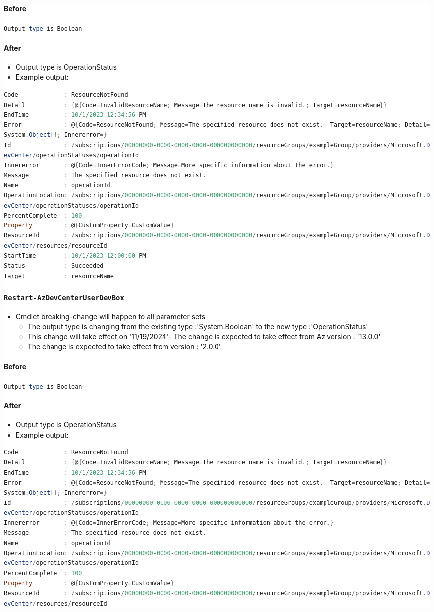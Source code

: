 #### Before
```powershell
Output type is Boolean
```
#### After
- Output type is OperationStatus
- Example output: 
```powershell
Code             : ResourceNotFound
Detail           : {@{Code=InvalidResourceName; Message=The resource name is invalid.; Target=resourceName}}
EndTime          : 10/1/2023 12:34:56 PM
Error            : @{Code=ResourceNotFound; Message=The specified resource does not exist.; Target=resourceName; Detail=System.Object[]; Innererror=}
Id               : /subscriptions/00000000-0000-0000-0000-000000000000/resourceGroups/exampleGroup/providers/Microsoft.DevCenter/operationStatuses/operationId
Innererror       : @{Code=InnerErrorCode; Message=More specific information about the error.}
Message          : The specified resource does not exist.
Name             : operationId
OperationLocation: /subscriptions/00000000-0000-0000-0000-000000000000/resourceGroups/exampleGroup/providers/Microsoft.DevCenter/operationStatuses/operationId
PercentComplete  : 100
Property         : @{CustomProperty=CustomValue}
ResourceId       : /subscriptions/00000000-0000-0000-0000-000000000000/resourceGroups/exampleGroup/providers/Microsoft.DevCenter/resources/resourceId
StartTime        : 10/1/2023 12:00:00 PM
Status           : Succeeded
Target           : resourceName
```


### `Restart-AzDevCenterUserDevBox`
- Cmdlet breaking-change will happen to all parameter sets
  - The output type is changing from the existing type :'System.Boolean' to the new type :'OperationStatus'
  - This change will take effect on '11/19/2024'- The change is expected to take effect from Az version : '13.0.0'
  - The change is expected to take effect from version : '2.0.0'

#### Before
```powershell
Output type is Boolean
```
#### After
- Output type is OperationStatus
- Example output: 
```powershell
Code             : ResourceNotFound
Detail           : {@{Code=InvalidResourceName; Message=The resource name is invalid.; Target=resourceName}}
EndTime          : 10/1/2023 12:34:56 PM
Error            : @{Code=ResourceNotFound; Message=The specified resource does not exist.; Target=resourceName; Detail=System.Object[]; Innererror=}
Id               : /subscriptions/00000000-0000-0000-0000-000000000000/resourceGroups/exampleGroup/providers/Microsoft.DevCenter/operationStatuses/operationId
Innererror       : @{Code=InnerErrorCode; Message=More specific information about the error.}
Message          : The specified resource does not exist.
Name             : operationId
OperationLocation: /subscriptions/00000000-0000-0000-0000-000000000000/resourceGroups/exampleGroup/providers/Microsoft.DevCenter/operationStatuses/operationId
PercentComplete  : 100
Property         : @{CustomProperty=CustomValue}
ResourceId       : /subscriptions/00000000-0000-0000-0000-000000000000/resourceGroups/exampleGroup/providers/Microsoft.DevCenter/resources/resourceId
```